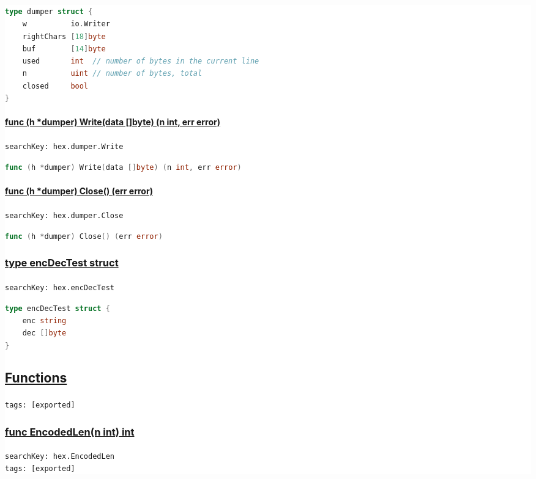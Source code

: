 ```Go
type dumper struct {
	w          io.Writer
	rightChars [18]byte
	buf        [14]byte
	used       int  // number of bytes in the current line
	n          uint // number of bytes, total
	closed     bool
}
```

#### <a id="dumper.Write" href="#dumper.Write">func (h *dumper) Write(data []byte) (n int, err error)</a>

```
searchKey: hex.dumper.Write
```

```Go
func (h *dumper) Write(data []byte) (n int, err error)
```

#### <a id="dumper.Close" href="#dumper.Close">func (h *dumper) Close() (err error)</a>

```
searchKey: hex.dumper.Close
```

```Go
func (h *dumper) Close() (err error)
```

### <a id="encDecTest" href="#encDecTest">type encDecTest struct</a>

```
searchKey: hex.encDecTest
```

```Go
type encDecTest struct {
	enc string
	dec []byte
}
```

## <a id="func" href="#func">Functions</a>

```
tags: [exported]
```

### <a id="EncodedLen" href="#EncodedLen">func EncodedLen(n int) int</a>

```
searchKey: hex.EncodedLen
tags: [exported]
```
